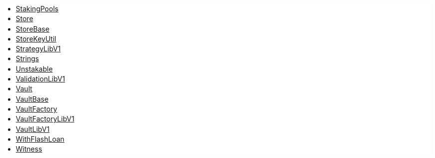 * [StakingPools](StakingPools.md)
* [Store](Store.md)
* [StoreBase](StoreBase.md)
* [StoreKeyUtil](StoreKeyUtil.md)
* [StrategyLibV1](StrategyLibV1.md)
* [Strings](Strings.md)
* [Unstakable](Unstakable.md)
* [ValidationLibV1](ValidationLibV1.md)
* [Vault](Vault.md)
* [VaultBase](VaultBase.md)
* [VaultFactory](VaultFactory.md)
* [VaultFactoryLibV1](VaultFactoryLibV1.md)
* [VaultLibV1](VaultLibV1.md)
* [WithFlashLoan](WithFlashLoan.md)
* [Witness](Witness.md)
